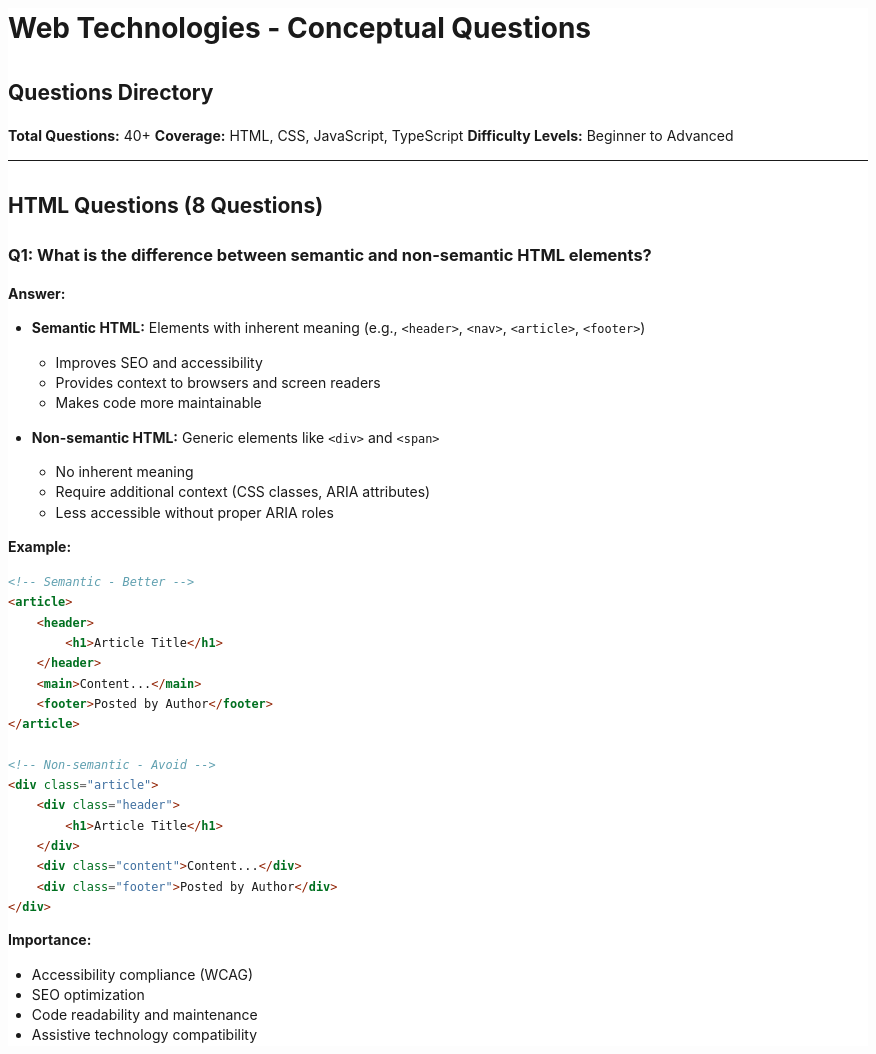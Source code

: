# Web Technologies - Conceptual Questions

## Questions Directory

**Total Questions:** 40+
**Coverage:** HTML, CSS, JavaScript, TypeScript
**Difficulty Levels:** Beginner to Advanced

---

## HTML Questions (8 Questions)

### Q1: What is the difference between semantic and non-semantic HTML elements?

**Answer:**
- **Semantic HTML:** Elements with inherent meaning (e.g., `<header>`, `<nav>`, `<article>`, `<footer>`)
  - Improves SEO and accessibility
  - Provides context to browsers and screen readers
  - Makes code more maintainable

- **Non-semantic HTML:** Generic elements like `<div>` and `<span>`
  - No inherent meaning
  - Require additional context (CSS classes, ARIA attributes)
  - Less accessible without proper ARIA roles

**Example:**
```html
<!-- Semantic - Better -->
<article>
    <header>
        <h1>Article Title</h1>
    </header>
    <main>Content...</main>
    <footer>Posted by Author</footer>
</article>

<!-- Non-semantic - Avoid -->
<div class="article">
    <div class="header">
        <h1>Article Title</h1>
    </div>
    <div class="content">Content...</div>
    <div class="footer">Posted by Author</div>
</div>
```

**Importance:**
- Accessibility compliance (WCAG)
- SEO optimization
- Code readability and maintenance
- Assistive technology compatibility
